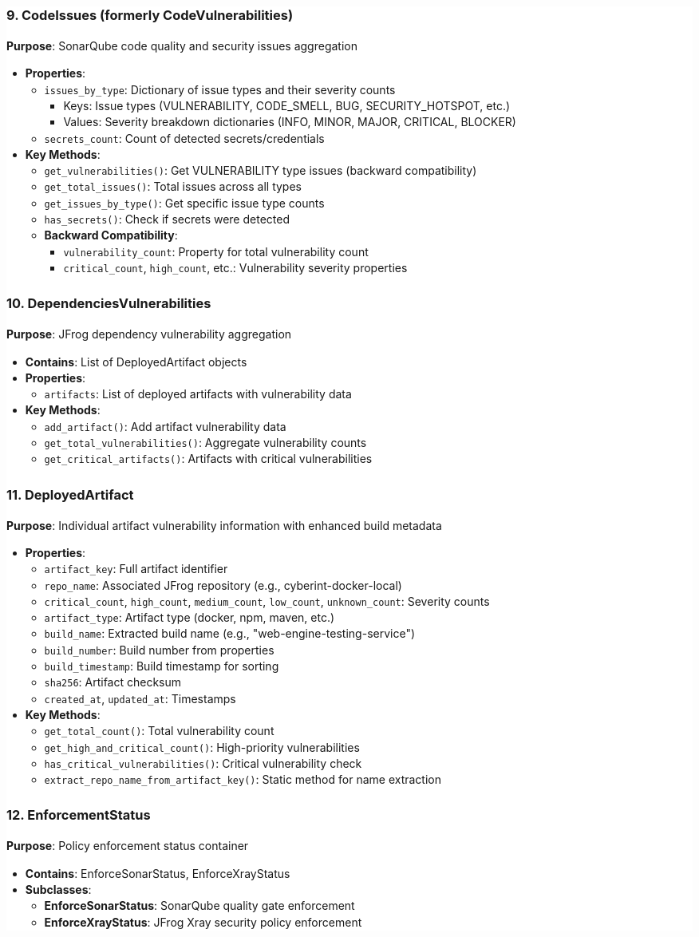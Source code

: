 ### 9. CodeIssues (formerly CodeVulnerabilities)
**Purpose**: SonarQube code quality and security issues aggregation
- **Properties**:
  - `issues_by_type`: Dictionary of issue types and their severity counts
    - Keys: Issue types (VULNERABILITY, CODE_SMELL, BUG, SECURITY_HOTSPOT, etc.)
    - Values: Severity breakdown dictionaries (INFO, MINOR, MAJOR, CRITICAL, BLOCKER)
  - `secrets_count`: Count of detected secrets/credentials
- **Key Methods**:
  - `get_vulnerabilities()`: Get VULNERABILITY type issues (backward compatibility)
  - `get_total_issues()`: Total issues across all types
  - `get_issues_by_type()`: Get specific issue type counts
  - `has_secrets()`: Check if secrets were detected
  - **Backward Compatibility**:
    - `vulnerability_count`: Property for total vulnerability count
    - `critical_count`, `high_count`, etc.: Vulnerability severity properties

### 10. DependenciesVulnerabilities
**Purpose**: JFrog dependency vulnerability aggregation
- **Contains**: List of DeployedArtifact objects
- **Properties**:
  - `artifacts`: List of deployed artifacts with vulnerability data
- **Key Methods**:
  - `add_artifact()`: Add artifact vulnerability data
  - `get_total_vulnerabilities()`: Aggregate vulnerability counts
  - `get_critical_artifacts()`: Artifacts with critical vulnerabilities

### 11. DeployedArtifact
**Purpose**: Individual artifact vulnerability information with enhanced build metadata
- **Properties**:
  - `artifact_key`: Full artifact identifier
  - `repo_name`: Associated JFrog repository (e.g., cyberint-docker-local)
  - `critical_count`, `high_count`, `medium_count`, `low_count`, `unknown_count`: Severity counts
  - `artifact_type`: Artifact type (docker, npm, maven, etc.)
  - `build_name`: Extracted build name (e.g., "web-engine-testing-service")
  - `build_number`: Build number from properties
  - `build_timestamp`: Build timestamp for sorting
  - `sha256`: Artifact checksum
  - `created_at`, `updated_at`: Timestamps
- **Key Methods**:
  - `get_total_count()`: Total vulnerability count
  - `get_high_and_critical_count()`: High-priority vulnerabilities
  - `has_critical_vulnerabilities()`: Critical vulnerability check
  - `extract_repo_name_from_artifact_key()`: Static method for name extraction

### 12. EnforcementStatus
**Purpose**: Policy enforcement status container
- **Contains**: EnforceSonarStatus, EnforceXrayStatus
- **Subclasses**:
  - **EnforceSonarStatus**: SonarQube quality gate enforcement
  - **EnforceXrayStatus**: JFrog Xray security policy enforcement
